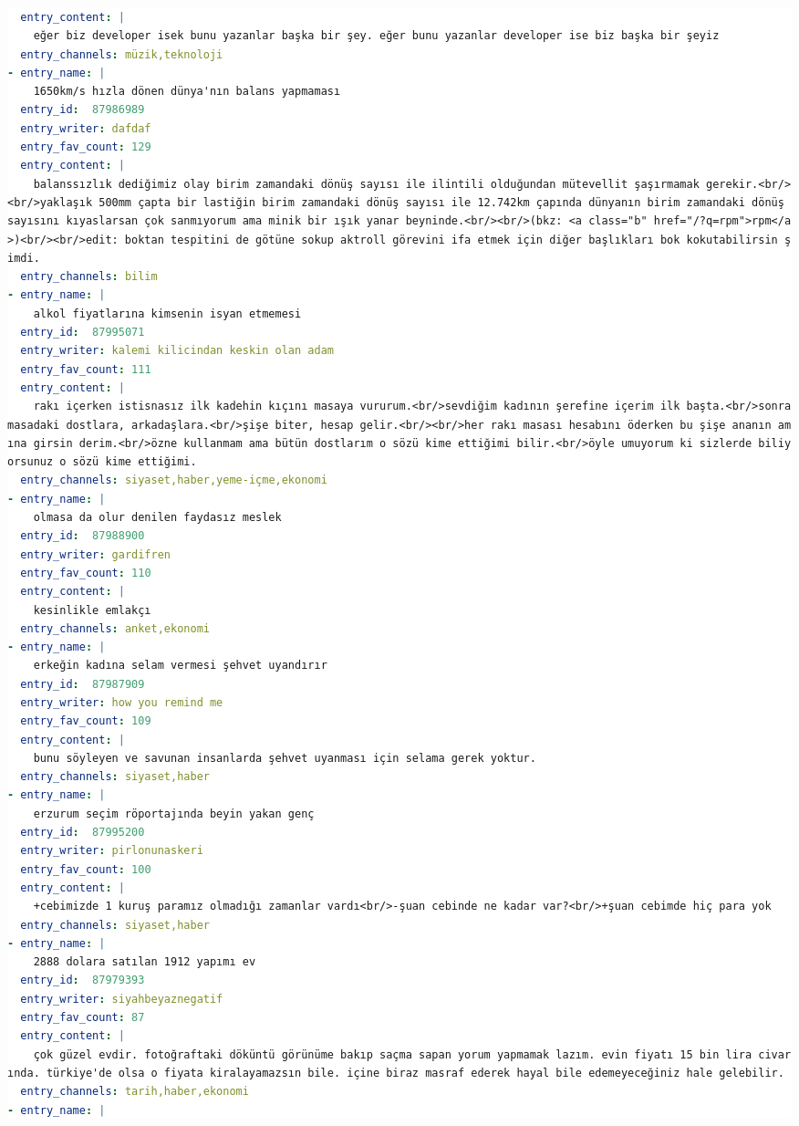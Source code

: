 ```yaml
  entry_content: |
    eğer biz developer isek bunu yazanlar başka bir şey. eğer bunu yazanlar developer ise biz başka bir şeyiz
  entry_channels: müzik,teknoloji
- entry_name: |
    1650km/s hızla dönen dünya'nın balans yapmaması
  entry_id:  87986989
  entry_writer: dafdaf
  entry_fav_count: 129
  entry_content: |
    balanssızlık dediğimiz olay birim zamandaki dönüş sayısı ile ilintili olduğundan mütevellit şaşırmamak gerekir.<br/><br/>yaklaşık 500mm çapta bir lastiğin birim zamandaki dönüş sayısı ile 12.742km çapında dünyanın birim zamandaki dönüş sayısını kıyaslarsan çok sanmıyorum ama minik bir ışık yanar beyninde.<br/><br/>(bkz: <a class="b" href="/?q=rpm">rpm</a>)<br/><br/>edit: boktan tespitini de götüne sokup aktroll görevini ifa etmek için diğer başlıkları bok kokutabilirsin şimdi.
  entry_channels: bilim
- entry_name: |
    alkol fiyatlarına kimsenin isyan etmemesi
  entry_id:  87995071
  entry_writer: kalemi kilicindan keskin olan adam
  entry_fav_count: 111
  entry_content: |
    rakı içerken istisnasız ilk kadehin kıçını masaya vururum.<br/>sevdiğim kadının şerefine içerim ilk başta.<br/>sonra masadaki dostlara, arkadaşlara.<br/>şişe biter, hesap gelir.<br/><br/>her rakı masası hesabını öderken bu şişe ananın amına girsin derim.<br/>özne kullanmam ama bütün dostlarım o sözü kime ettiğimi bilir.<br/>öyle umuyorum ki sizlerde biliyorsunuz o sözü kime ettiğimi.
  entry_channels: siyaset,haber,yeme-içme,ekonomi
- entry_name: |
    olmasa da olur denilen faydasız meslek
  entry_id:  87988900
  entry_writer: gardifren
  entry_fav_count: 110
  entry_content: |
    kesinlikle emlakçı
  entry_channels: anket,ekonomi
- entry_name: |
    erkeğin kadına selam vermesi şehvet uyandırır
  entry_id:  87987909
  entry_writer: how you remind me
  entry_fav_count: 109
  entry_content: |
    bunu söyleyen ve savunan insanlarda şehvet uyanması için selama gerek yoktur.
  entry_channels: siyaset,haber
- entry_name: |
    erzurum seçim röportajında beyin yakan genç
  entry_id:  87995200
  entry_writer: pirlonunaskeri
  entry_fav_count: 100
  entry_content: |
    +cebimizde 1 kuruş paramız olmadığı zamanlar vardı<br/>-şuan cebinde ne kadar var?<br/>+şuan cebimde hiç para yok
  entry_channels: siyaset,haber
- entry_name: |
    2888 dolara satılan 1912 yapımı ev
  entry_id:  87979393
  entry_writer: siyahbeyaznegatif
  entry_fav_count: 87
  entry_content: |
    çok güzel evdir. fotoğraftaki döküntü görünüme bakıp saçma sapan yorum yapmamak lazım. evin fiyatı 15 bin lira civarında. türkiye'de olsa o fiyata kiralayamazsın bile. içine biraz masraf ederek hayal bile edemeyeceğiniz hale gelebilir.
  entry_channels: tarih,haber,ekonomi
- entry_name: |
```